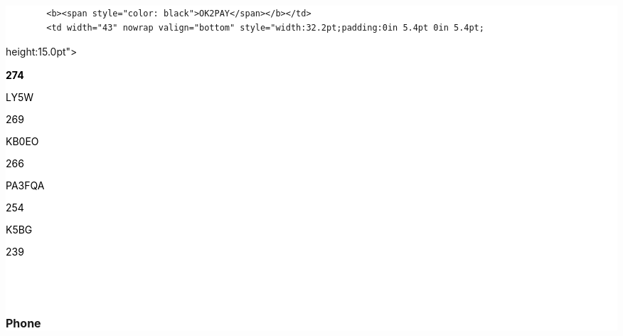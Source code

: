 			<b><span style="color: black">OK2PAY</span></b></td>
			<td width="43" nowrap valign="bottom" style="width:32.2pt;padding:0in 5.4pt 0in 5.4pt;
  height:15.0pt">
			<p class="MsoNormal" style="line-height: normal; margin-bottom: 0in" align="left">
			<b><span style="color: black">274</span></b></td>
		</tr>
		<tr style="height: 15.0pt">
			<td width="172" nowrap valign="bottom" style="width:128.8pt;padding:0in 5.4pt 0in 5.4pt;
  height:15.0pt">
			<p class="MsoNormal" style="margin-bottom:0in;line-height:normal" align="left">
			<span style="color: black">LY5W</span></td>
			<td width="43" nowrap valign="bottom" style="width:32.2pt;padding:0in 5.4pt 0in 5.4pt;
  height:15.0pt">
			<p class="MsoNormal" style="line-height: normal; margin-bottom: 0in" align="left">
			<span style="color: black">269</span></td>
		</tr>
		<tr style="height: 15.0pt">
			<td width="172" nowrap valign="bottom" style="width:128.8pt;padding:0in 5.4pt 0in 5.4pt;
  height:15.0pt">
			<p class="MsoNormal" style="margin-bottom:0in;line-height:normal" align="left">
			<span style="color: black">KB0EO</span></td>
			<td width="43" nowrap valign="bottom" style="width:32.2pt;padding:0in 5.4pt 0in 5.4pt;
  height:15.0pt">
			<p class="MsoNormal" style="line-height: normal; margin-bottom: 0in" align="left">
			<span style="color: black">266</span></td>
		</tr>
		<tr style="height: 15.0pt">
			<td width="172" nowrap valign="bottom" style="width:128.8pt;padding:0in 5.4pt 0in 5.4pt;
  height:15.0pt">
			<p class="MsoNormal" style="margin-bottom:0in;line-height:normal" align="left">
			<span style="color: black">PA3FQA</span></td>
			<td width="43" nowrap valign="bottom" style="width:32.2pt;padding:0in 5.4pt 0in 5.4pt;
  height:15.0pt">
			<p class="MsoNormal" style="line-height: normal; margin-bottom: 0in" align="left">
			<span style="color: black">254</span></td>
		</tr>
		<tr style="height: 15.0pt">
			<td width="172" nowrap valign="bottom" style="width:128.8pt;padding:0in 5.4pt 0in 5.4pt;
  height:15.0pt">
			<p class="MsoNormal" style="margin-bottom:0in;line-height:normal" align="left">
			<span style="color: black">K5BG</span></td>
			<td width="43" nowrap valign="bottom" style="width:32.2pt;padding:0in 5.4pt 0in 5.4pt;
  height:15.0pt">
			<p class="MsoNormal" style="line-height: normal; margin-bottom: 0in" align="left">
			<span style="color: black">239</span></td>
		</tr>
		<tr style="height: 15.0pt">
			<td width="172" nowrap valign="bottom" style="width:128.8pt;padding:0in 5.4pt 0in 5.4pt;
  height:15.0pt">
			<p align="left">&nbsp;</td>
			<td width="43" nowrap valign="bottom" style="width:32.2pt;padding:0in 5.4pt 0in 5.4pt;
  height:15.0pt">
			<p align="left">&nbsp;</td>
		</tr>
		<tr style="height: 15.75pt">
			<td width="215" nowrap colspan="2" style="width:161.0pt;padding:0in 5.4pt 0in 5.4pt;
  height:15.75pt">
			<p class="MsoNormal" style="line-height: normal; margin-bottom: 0in" align="left">
			<b><span style="font-size: 12.0pt">Phone</span></b></td>
		</tr>
		<tr style="height: 15.0pt">
			<td width="172" nowrap valign="bottom" style="width:128.8pt;padding:0in 5.4pt 0in 5.4pt;
  height:15.0pt">
			<p class="MsoNormal" style="margin-bottom:0in;line-height:normal" align="left">